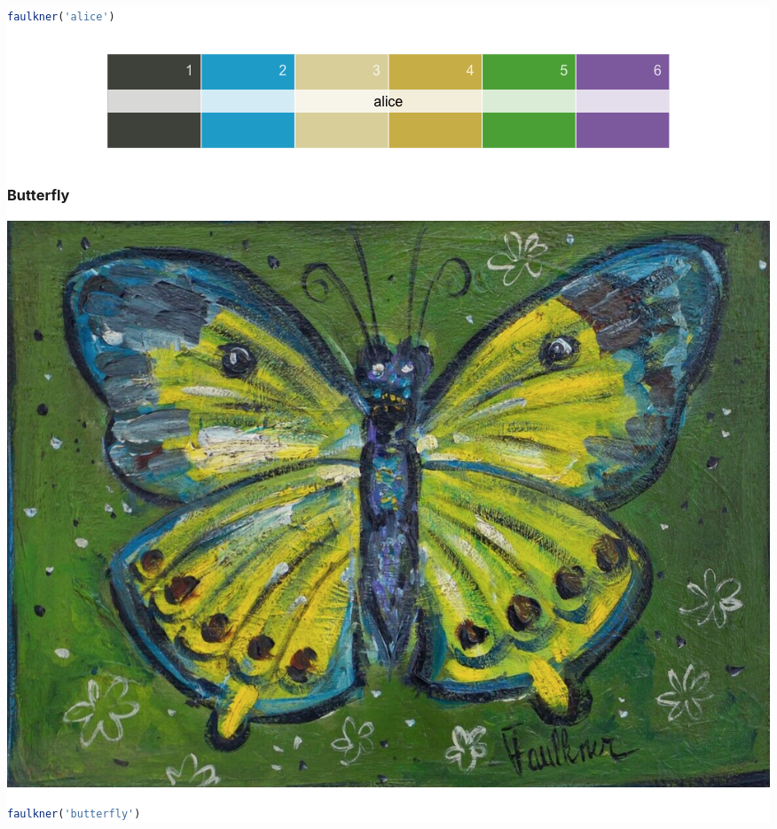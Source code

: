 ``` r
faulkner('alice')
```

<img src="inst/etc/alice-1.png" style="display: block; margin: auto;" />

### Butterfly

![](inst/fig/butterfly.png)

``` r
faulkner('butterfly')
```
